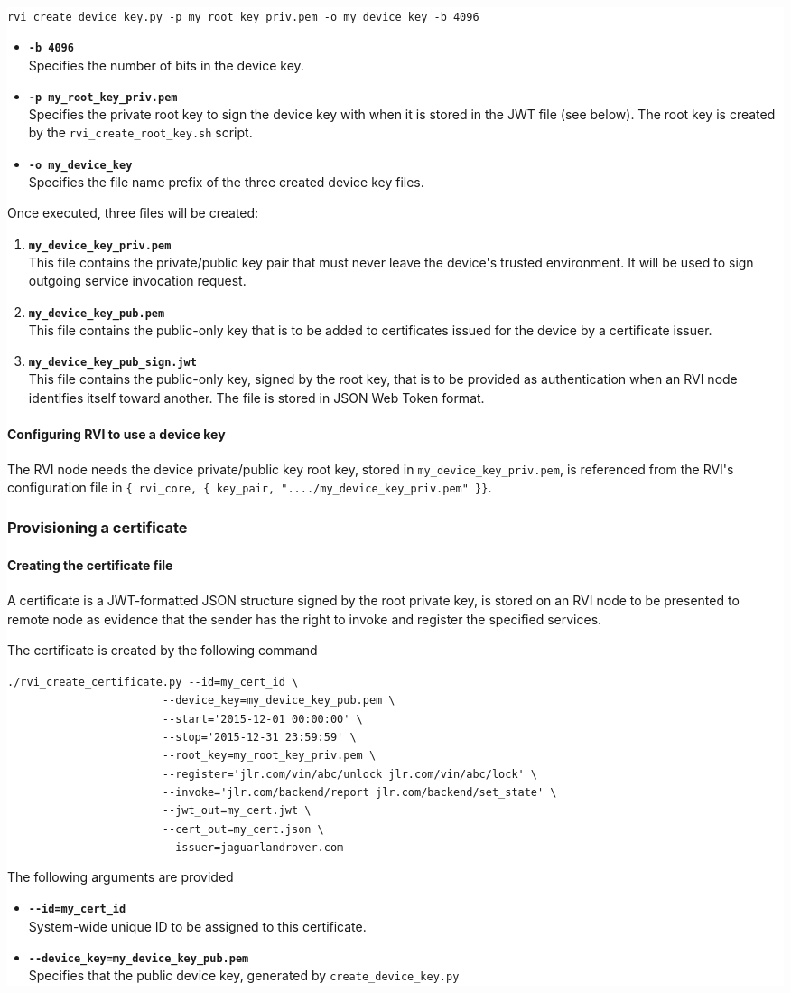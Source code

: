     rvi_create_device_key.py -p my_root_key_priv.pem -o my_device_key -b 4096

* **```-b 4096```**<br>
Specifies the number of bits in the device key.<br>

* **```-p my_root_key_priv.pem```**<br>
Specifies the private root key to sign the device key with when it is
stored in the JWT file (see below). The root key is created by the
```rvi_create_root_key.sh``` script.<br>

* **```-o my_device_key```**<br>
Specifies the file name prefix of the three created device key files.


Once executed, three files will be created:

1. **```my_device_key_priv.pem```**<br>
   This file contains the private/public key pair that must never leave
   the device's trusted environment. It will be used to sign 
   outgoing service invocation request.

2. **```my_device_key_pub.pem```**<br>
   This file contains the public-only key that is to be added to 
   certificates issued for the device by a certificate issuer.
   
3. **```my_device_key_pub_sign.jwt```**<br>
   This file contains the public-only key, signed by the root key,
   that is to be provided as authentication when an RVI node identifies
   itself toward another. The file is stored in JSON Web Token format.


#### Configuring RVI to use a device key 

The RVI node needs the device private/public key root key, stored in
```my_device_key_priv.pem```, is referenced from the RVI's configuration
file in ```{ rvi_core, { key_pair, "..../my_device_key_priv.pem" }}```.


### Provisioning a certificate

#### Creating the certificate file
A certificate is a JWT-formatted JSON structure signed by the root
private key, is stored on an RVI node to be presented to remote node
as evidence that the sender has the right to invoke and register the
specified services.

The certificate is created by the following command

    ./rvi_create_certificate.py --id=my_cert_id \
                            --device_key=my_device_key_pub.pem \
                            --start='2015-12-01 00:00:00' \
                            --stop='2015-12-31 23:59:59' \
                            --root_key=my_root_key_priv.pem \
                            --register='jlr.com/vin/abc/unlock jlr.com/vin/abc/lock' \
                            --invoke='jlr.com/backend/report jlr.com/backend/set_state' \
                            --jwt_out=my_cert.jwt \
							--cert_out=my_cert.json \
                            --issuer=jaguarlandrover.com

The following arguments are provided
* **```--id=my_cert_id```**<br>
  System-wide unique ID to be assigned to this certificate.

* **```--device_key=my_device_key_pub.pem```**<br>
  Specifies that the public device key, generated by ```create_device_key.py```
```